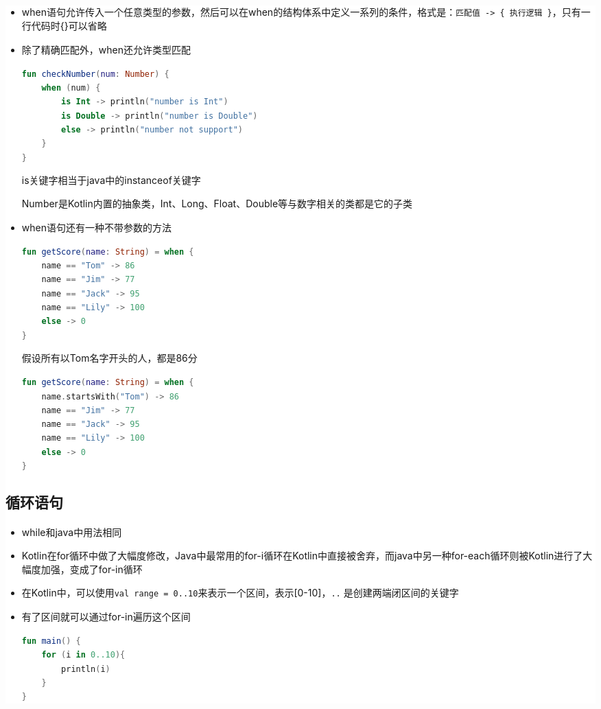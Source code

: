   

- when语句允许传入一个任意类型的参数，然后可以在when的结构体系中定义一系列的条件，格式是：`匹配值 -> { 执行逻辑 }`，只有一行代码时{}可以省略

- 除了精确匹配外，when还允许类型匹配

  ```kotlin
  fun checkNumber(num: Number) {
      when (num) {
          is Int -> println("number is Int")
          is Double -> println("number is Double")
          else -> println("number not support")
      }
  }
  ```
  
  is关键字相当于java中的instanceof关键字
  
  Number是Kotlin内置的抽象类，Int、Long、Float、Double等与数字相关的类都是它的子类
  
- when语句还有一种不带参数的方法

  ```kotlin
  fun getScore(name: String) = when {
      name == "Tom" -> 86
      name == "Jim" -> 77
      name == "Jack" -> 95
      name == "Lily" -> 100
      else -> 0
  }
  ```

  假设所有以Tom名字开头的人，都是86分

  ```kotlin
  fun getScore(name: String) = when {
      name.startsWith("Tom") -> 86
      name == "Jim" -> 77
      name == "Jack" -> 95
      name == "Lily" -> 100
      else -> 0
  }
  ```

## 循环语句

- while和java中用法相同

- Kotlin在for循环中做了大幅度修改，Java中最常用的for-i循环在Kotlin中直接被舍弃，而java中另一种for-each循环则被Kotlin进行了大幅度加强，变成了for-in循环

- 在Kotlin中，可以使用`val range = 0..10`来表示一个区间，表示[0-10]，`..` 是创建两端闭区间的关键字

- 有了区间就可以通过for-in遍历这个区间

  ```kotlin
  fun main() {
      for (i in 0..10){
          println(i)
      }
  }
  ```
